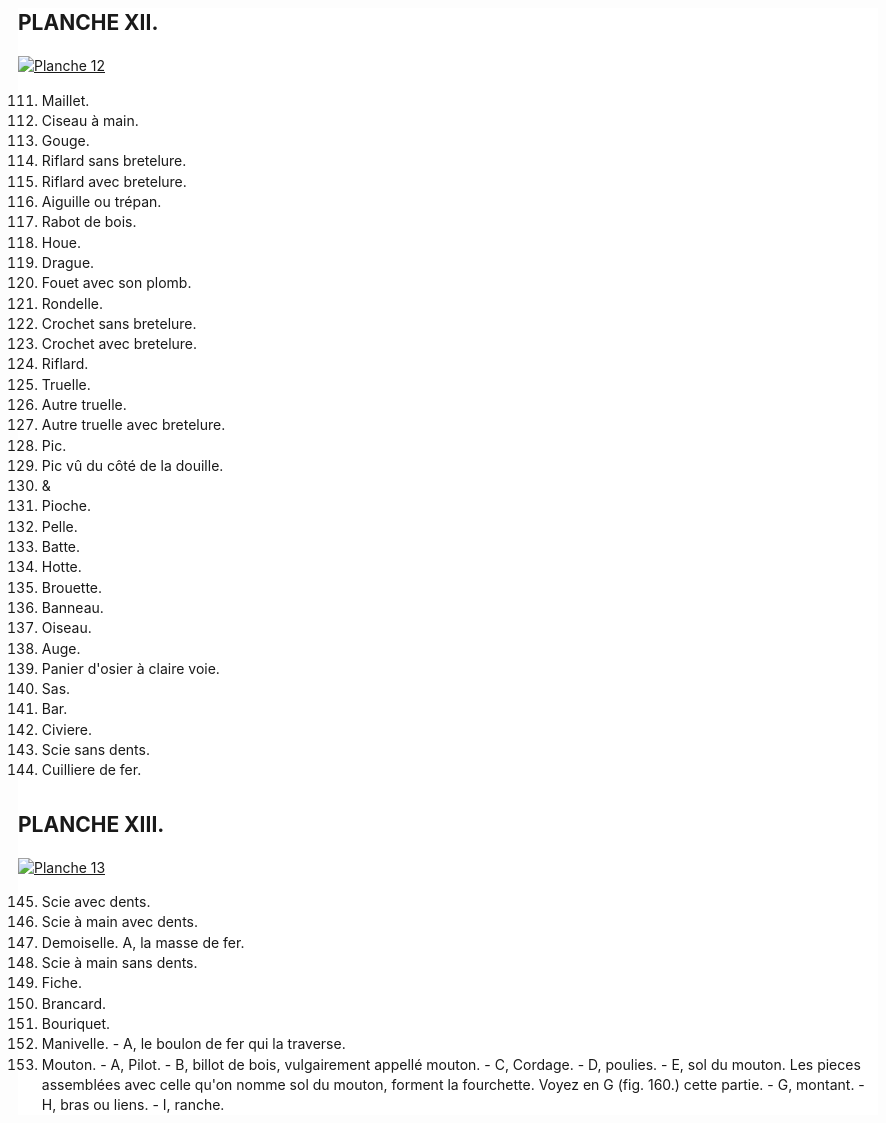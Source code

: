 
PLANCHE XII.
------------

[![Planche 12](Planche_12.jpeg)](Planche_12.jpeg)

111. Maillet.
112. Ciseau à main.
113. Gouge.
114. Riflard sans bretelure.
115. Riflard avec bretelure.
116. Aiguille ou trépan.
117. Rabot de bois.
118. Houe.
119. Drague.
120. Fouet avec son plomb.
121. Rondelle.
122. Crochet sans bretelure.
123. Crochet avec bretelure.
124. Riflard.
125. Truelle.
126. Autre truelle.
127. Autre truelle avec bretelure.
128. Pic.
129. Pic vû du côté de la douille.
130. &
131. Pioche.
132. Pelle.
133. Batte.
134. Hotte.
135. Brouette.
136. Banneau.
137. Oiseau.
138. Auge.
139. Panier d'osier à claire voie.
140. Sas.
141. Bar.
142. Civiere.
143. Scie sans dents.
144. Cuilliere de fer.


PLANCHE XIII.
-------------

[![Planche 13](Planche_13.jpeg)](Planche_13.jpeg)

145. Scie avec dents.
146. Scie à main avec dents.
147. Demoiselle. A, la masse de fer.
148. Scie à main sans dents.
149. Fiche.
150. Brancard.
151. Bouriquet.
152. Manivelle.
	- A, le boulon de fer qui la traverse.
153. Mouton.
	- A, Pilot.
	- B, billot de bois, vulgairement appellé mouton.
	- C, Cordage.
	- D, poulies.
	- E, sol du mouton. Les pieces assemblées avec celle qu'on nomme sol du mouton, forment la fourchette. Voyez en G (fig. 160.) cette partie.
	- G, montant.
	- H, bras ou liens.
	- I, ranche.